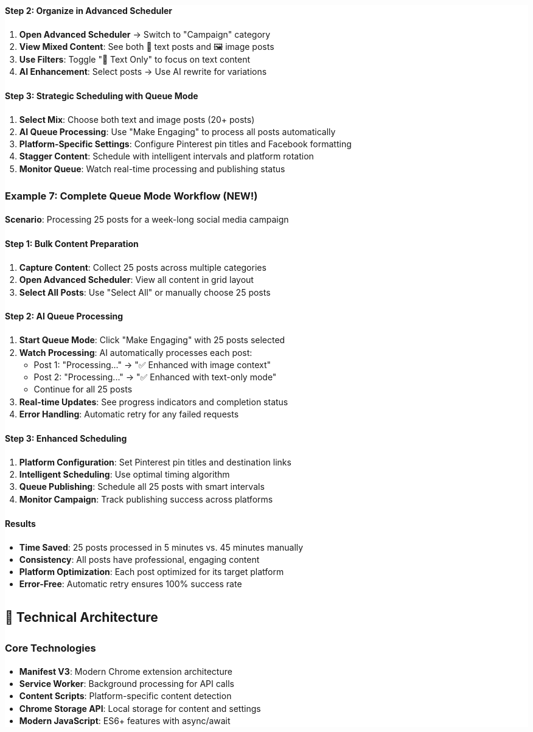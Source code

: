 #### Step 2: Organize in Advanced Scheduler
1. **Open Advanced Scheduler** → Switch to "Campaign" category
2. **View Mixed Content**: See both 📝 text posts and 🖼️ image posts
3. **Use Filters**: Toggle "📝 Text Only" to focus on text content
4. **AI Enhancement**: Select posts → Use AI rewrite for variations

#### Step 3: Strategic Scheduling with Queue Mode
1. **Select Mix**: Choose both text and image posts (20+ posts)
2. **AI Queue Processing**: Use "Make Engaging" to process all posts automatically
3. **Platform-Specific Settings**: Configure Pinterest pin titles and Facebook formatting
4. **Stagger Content**: Schedule with intelligent intervals and platform rotation
5. **Monitor Queue**: Watch real-time processing and publishing status

### Example 7: Complete Queue Mode Workflow (NEW!)
**Scenario**: Processing 25 posts for a week-long social media campaign

#### Step 1: Bulk Content Preparation
1. **Capture Content**: Collect 25 posts across multiple categories
2. **Open Advanced Scheduler**: View all content in grid layout
3. **Select All Posts**: Use "Select All" or manually choose 25 posts

#### Step 2: AI Queue Processing
1. **Start Queue Mode**: Click "Make Engaging" with 25 posts selected
2. **Watch Processing**: AI automatically processes each post:
   - Post 1: "Processing..." → "✅ Enhanced with image context"
   - Post 2: "Processing..." → "✅ Enhanced with text-only mode"
   - Continue for all 25 posts
3. **Real-time Updates**: See progress indicators and completion status
4. **Error Handling**: Automatic retry for any failed requests

#### Step 3: Enhanced Scheduling
1. **Platform Configuration**: Set Pinterest pin titles and destination links
2. **Intelligent Scheduling**: Use optimal timing algorithm
3. **Queue Publishing**: Schedule all 25 posts with smart intervals
4. **Monitor Campaign**: Track publishing success across platforms

#### Results
- **Time Saved**: 25 posts processed in 5 minutes vs. 45 minutes manually
- **Consistency**: All posts have professional, engaging content
- **Platform Optimization**: Each post optimized for its target platform
- **Error-Free**: Automatic retry ensures 100% success rate

## 🔧 Technical Architecture

### Core Technologies
- **Manifest V3**: Modern Chrome extension architecture
- **Service Worker**: Background processing for API calls
- **Content Scripts**: Platform-specific content detection
- **Chrome Storage API**: Local storage for content and settings
- **Modern JavaScript**: ES6+ features with async/await
